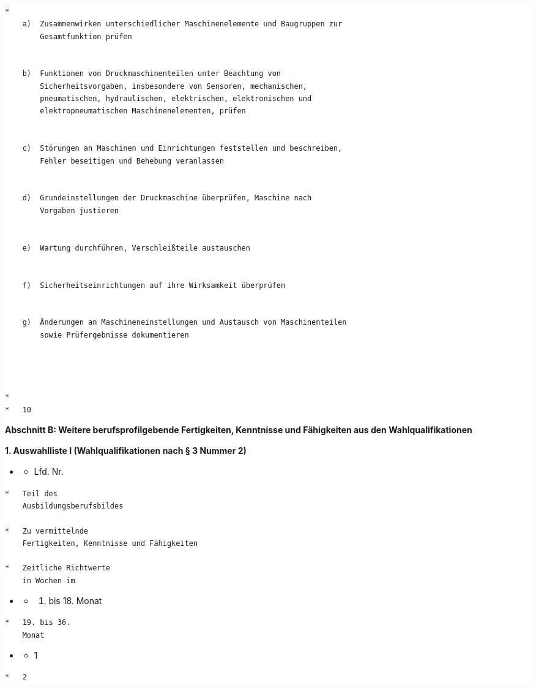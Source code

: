     *
        a)  Zusammenwirken unterschiedlicher Maschinenelemente und Baugruppen zur
            Gesamtfunktion prüfen


        b)  Funktionen von Druckmaschinenteilen unter Beachtung von
            Sicherheitsvorgaben, insbesondere von Sensoren, mechanischen,
            pneumatischen, hydraulischen, elektrischen, elektronischen und
            elektropneumatischen Maschinenelementen, prüfen


        c)  Störungen an Maschinen und Einrichtungen feststellen und beschreiben,
            Fehler beseitigen und Behebung veranlassen


        d)  Grundeinstellungen der Druckmaschine überprüfen, Maschine nach
            Vorgaben justieren


        e)  Wartung durchführen, Verschleißteile austauschen


        f)  Sicherheitseinrichtungen auf ihre Wirksamkeit überprüfen


        g)  Änderungen an Maschineneinstellungen und Austausch von Maschinenteilen
            sowie Prüfergebnisse dokumentieren




    *
    *   10




**Abschnitt B: Weitere berufsprofilgebende Fertigkeiten, Kenntnisse
und Fähigkeiten aus den Wahlqualifikationen**

**1. Auswahlliste I (Wahlqualifikationen nach § 3 Nummer 2)**

*    *   Lfd.
        Nr.

    *   Teil des
        Ausbildungsberufsbildes

    *   Zu vermittelnde
        Fertigkeiten, Kenntnisse und Fähigkeiten

    *   Zeitliche Richtwerte
        in Wochen im


*    *   1. bis 18.
        Monat

    *   19. bis 36.
        Monat


*    *   1

    *   2
